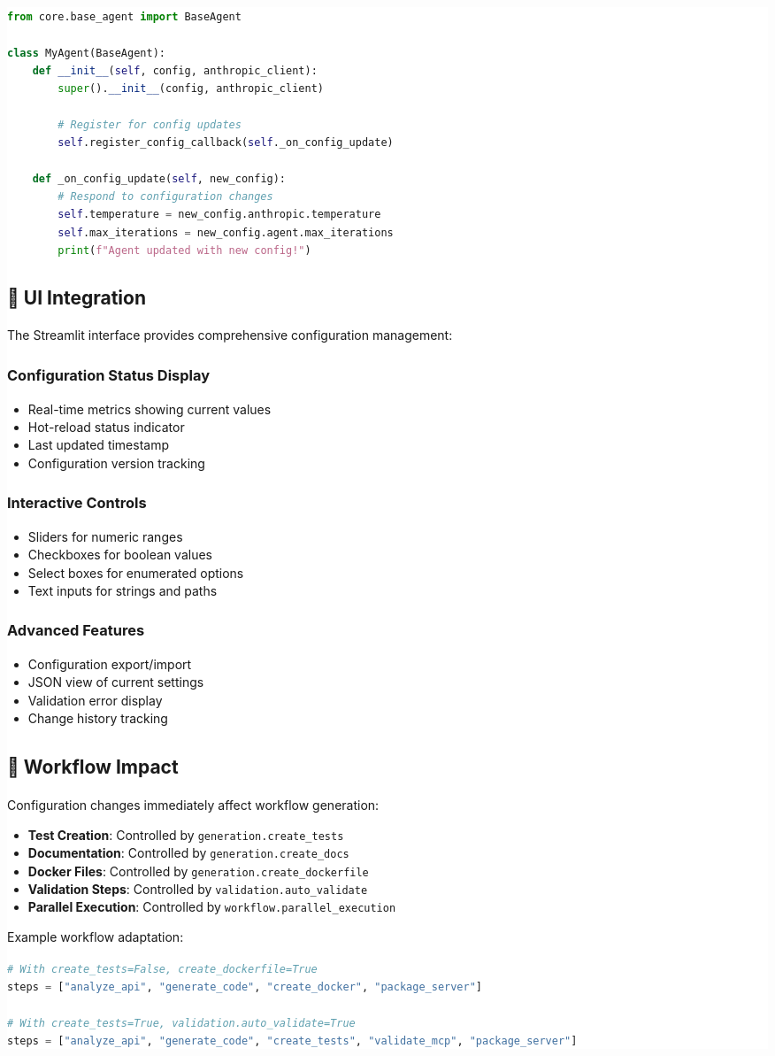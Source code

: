 ```python
from core.base_agent import BaseAgent

class MyAgent(BaseAgent):
    def __init__(self, config, anthropic_client):
        super().__init__(config, anthropic_client)
        
        # Register for config updates
        self.register_config_callback(self._on_config_update)
    
    def _on_config_update(self, new_config):
        # Respond to configuration changes
        self.temperature = new_config.anthropic.temperature
        self.max_iterations = new_config.agent.max_iterations
        print(f"Agent updated with new config!")
```

## 🎨 UI Integration

The Streamlit interface provides comprehensive configuration management:

### Configuration Status Display
- Real-time metrics showing current values
- Hot-reload status indicator
- Last updated timestamp
- Configuration version tracking

### Interactive Controls
- Sliders for numeric ranges
- Checkboxes for boolean values
- Select boxes for enumerated options
- Text inputs for strings and paths

### Advanced Features
- Configuration export/import
- JSON view of current settings
- Validation error display
- Change history tracking

## 🔄 Workflow Impact

Configuration changes immediately affect workflow generation:

- **Test Creation**: Controlled by `generation.create_tests`
- **Documentation**: Controlled by `generation.create_docs`
- **Docker Files**: Controlled by `generation.create_dockerfile`
- **Validation Steps**: Controlled by `validation.auto_validate`
- **Parallel Execution**: Controlled by `workflow.parallel_execution`

Example workflow adaptation:
```python
# With create_tests=False, create_dockerfile=True
steps = ["analyze_api", "generate_code", "create_docker", "package_server"]

# With create_tests=True, validation.auto_validate=True
steps = ["analyze_api", "generate_code", "create_tests", "validate_mcp", "package_server"]
```
